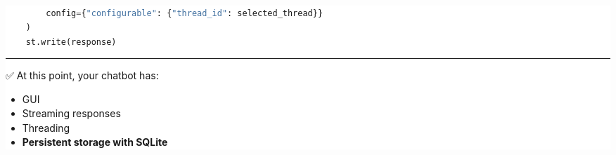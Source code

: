 ```python
        config={"configurable": {"thread_id": selected_thread}}
    )
    st.write(response)
```

---

✅ At this point, your chatbot has:

* GUI
* Streaming responses
* Threading
* **Persistent storage with SQLite**
